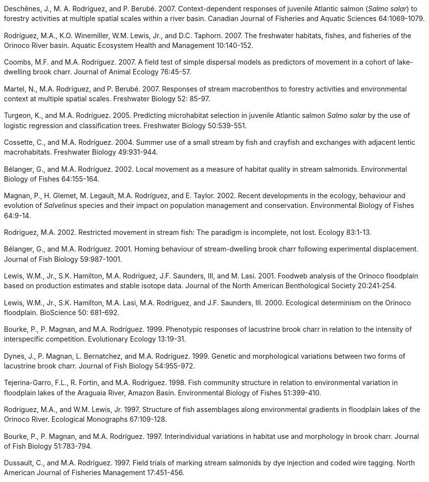 Deschênes, J., M. A. Rodríguez, and P. Berubé. 2007. Context-dependent responses of juvenile Atlantic salmon (*Salmo salar*) to forestry activities at multiple spatial scales within a river basin. Canadian Journal of Fisheries and Aquatic Sciences 64:1069-1079.

Rodríguez, M.A., K.O. Winemiller, W.M. Lewis, Jr., and D.C. Taphorn. 2007. The freshwater habitats, fishes, and fisheries of the Orinoco River basin. Aquatic Ecosystem Health and Management 10:140-152.

Coombs, M.F. and M.A. Rodríguez. 2007. A field test of simple dispersal models as predictors of movement in a cohort of lake-dwelling brook charr. Journal of Animal Ecology 76:45-57.

Martel, N., M.A. Rodríguez, and P. Berubé. 2007. Responses of stream macrobenthos to forestry activities and environmental context at multiple spatial scales. Freshwater Biology 52: 85-97.

Turgeon, K., and M.A. Rodríguez. 2005. Predicting microhabitat selection in juvenile Atlantic salmon *Salmo salar* by the use of logistic regression and classification trees. Freshwater Biology 50:539-551.

Cossette, C., and M.A. Rodríguez. 2004. Summer use of a small stream by fish and crayfish and exchanges with adjacent lentic macrohabitats. Freshwater Biology 49:931-944.

Bélanger, G., and M.A. Rodríguez. 2002. Local movement as a measure of habitat quality in stream salmonids. Environmental Biology of Fishes 64:155-164.

Magnan, P., H. Glemet, M. Legault, M.A. Rodríguez, and E. Taylor. 2002. Recent developments in the ecology, behaviour and evolution of *Salvelinus* species and their impact on population management and conservation. Environmental Biology of Fishes 64:9-14.

Rodríguez, M.A. 2002. Restricted movement in stream fish: The paradigm is incomplete, not lost. Ecology 83:1-13.

Bélanger, G., and M.A. Rodríguez. 2001. Homing behaviour of stream-dwelling brook charr following experimental displacement. Journal of Fish Biology 59:987-1001.

Lewis, W.M., Jr., S.K. Hamilton, M.A. Rodríguez, J.F. Saunders, III, and M. Lasi. 2001. Foodweb analysis of the Orinoco floodplain based on production estimates and stable isotope data. Journal of the North American Benthological Society 20:241‑254.

Lewis, W.M., Jr., S.K. Hamilton, M.A. Lasi, M.A. Rodríguez, and J.F. Saunders, III. 2000. Ecological determinism on the Orinoco floodplain. BioScience 50: 681-692.

Bourke, P., P. Magnan, and M.A. Rodríguez. 1999. Phenotypic responses of lacustrine brook charr in relation to the intensity of interspecific competition. Evolutionary Ecology 13:19-31.

Dynes, J., P. Magnan, L. Bernatchez, and M.A. Rodríguez. 1999. Genetic and morphological variations between two forms of lacustrine brook charr. Journal of Fish Biology 54:955-972.

Tejerina-Garro, F.L., R. Fortin, and M.A. Rodríguez. 1998. Fish community structure in relation to environmental variation in floodplain lakes of the Araguaia River, Amazon Basin. Environmental Biology of Fishes 51:399-410.

Rodríguez, M.A., and W.M. Lewis, Jr. 1997. Structure of fish assemblages along environmental gradients in floodplain lakes of the Orinoco River. Ecological Monographs 67:109-128.

Bourke, P., P. Magnan, and M.A. Rodríguez. 1997. Interindividual variations in habitat use and morphology in brook charr. Journal of Fish Biology 51:783-794.

Dussault, C., and M.A. Rodríguez. 1997. Field trials of marking stream salmonids by dye injection and coded wire tagging. North American Journal of Fisheries Management 17:451-456.
